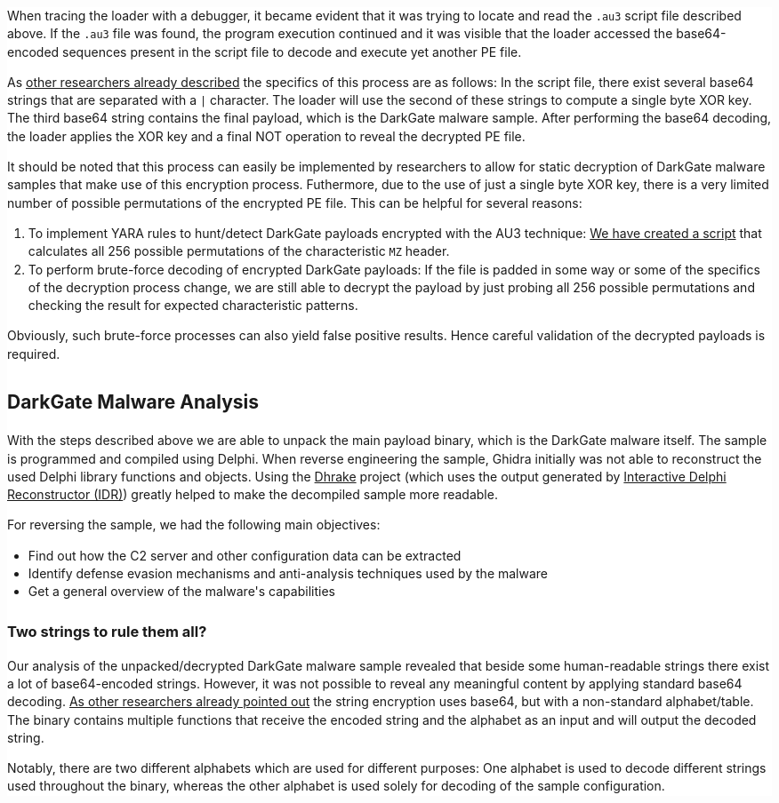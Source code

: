 When tracing the loader with a debugger, it became evident that it was trying to locate and read the `.au3` script file described above. If the `.au3` file was found, the program execution continued and it was visible that the loader accessed the base64-encoded sequences present in the script file to decode and execute yet another PE file.

As [other researchers already described](https://0xtoxin.github.io/threat%20breakdown/DarkGate-Camapign-Analysis/#loader-analysis) the specifics of this process are as follows: In the script file, there exist several base64 strings that are separated with a `|` character. The loader will use the second of these strings to compute a single byte XOR key. The third base64 string contains the final payload, which is the DarkGate malware sample. After performing the base64 decoding, the loader applies the XOR key and a final NOT operation to reveal the decrypted PE file.

It should be noted that this process can easily be implemented by researchers to allow for static decryption of DarkGate malware samples that make use of this encryption process. Futhermore, due to the use of just a single byte XOR key, there is a very limited number of possible permutations of the encrypted PE file. This can be helpful for several reasons:

1. To implement YARA rules to hunt/detect DarkGate payloads encrypted with the AU3 technique: [We have created a script](https://git.t-seclab.telekom.de/cti/intelligence/scripts-tools/darkgate/-/blob/main/yara-rule-builder.py) that calculates all 256 possible permutations of the characteristic `MZ` header.
2. To perform brute-force decoding of encrypted DarkGate payloads: If the file is padded in some way or some of the specifics of the decryption process change, we are still able to decrypt the payload by just probing all 256 possible permutations and checking the result for expected characteristic patterns.

Obviously, such brute-force processes can also yield false positive results. Hence careful validation of the decrypted payloads is required.

## DarkGate Malware Analysis

With the steps described above we are able to unpack the main payload binary, which is the DarkGate malware itself. The sample is programmed and compiled using Delphi. When reverse engineering the sample, Ghidra initially was not able to reconstruct the used Delphi library functions and objects. Using the [Dhrake](https://github.com/huettenhain/dhrake) project (which uses the output generated by [Interactive Delphi Reconstructor (IDR)](https://github.com/crypto2011/IDR)) greatly helped to make the decompiled sample more readable.

For reversing the sample, we had the following main objectives:

- Find out how the C2 server and other configuration data can be extracted
- Identify defense evasion mechanisms and anti-analysis techniques used by the malware
- Get a general overview of the malware's capabilities

### Two strings to rule them all?

Our analysis of the unpacked/decrypted DarkGate malware sample revealed that beside some human-readable strings there exist a lot of base64-encoded strings. However, it was not possible to reveal any meaningful content by applying standard base64 decoding. [As other researchers already pointed out](https://twitter.com/rivitna2/status/1686309211163021312?) the string encryption uses base64, but with a non-standard alphabet/table. The binary contains multiple functions that receive the encoded string and the alphabet as an input and will output the decoded string.

Notably, there are two different alphabets which are used for different purposes: One alphabet is used to decode different strings used throughout the binary, whereas the other alphabet is used solely for decoding of the sample configuration.

